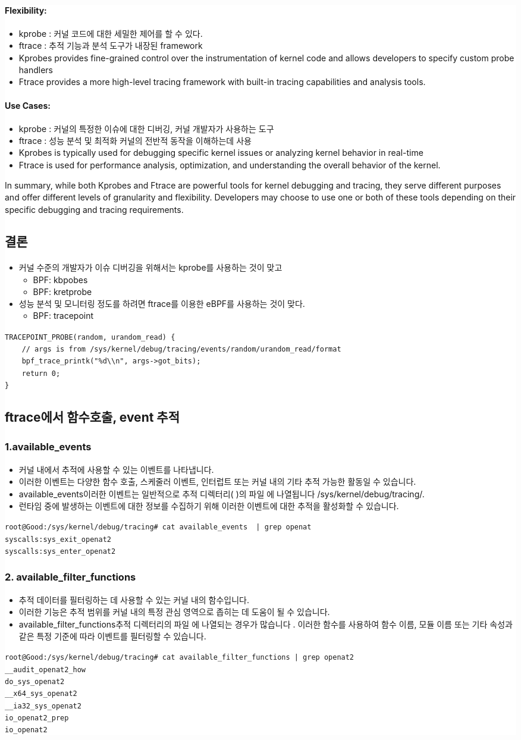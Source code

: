 #### Flexibility: 
* kprobe : 커널 코드에 대한 세밀한 제어를 할 수 있다. 
* ftrace : 추적 기능과 분석 도구가 내장된 framework 
* Kprobes provides fine-grained control over the instrumentation of kernel code and allows developers to specify custom probe handlers
* Ftrace provides a more high-level tracing framework with built-in tracing capabilities and analysis tools.

#### Use Cases: 
* kprobe : 커널의 특정한 이슈에 대한 디버깅, 커널 개발자가 사용하는 도구
* ftrace :  성능 분석 및 최적화 커널의 전반적 동작을 이해하는데 사용 
* Kprobes is typically used for debugging specific kernel issues or analyzing kernel behavior in real-time
* Ftrace is used for performance analysis, optimization, and understanding the overall behavior of the kernel.

In summary, while both Kprobes and Ftrace are powerful tools for kernel debugging and tracing, they serve different purposes and offer different levels of granularity and flexibility. Developers may choose to use one or both of these tools depending on their specific debugging and tracing requirements.


## 결론 
* 커널 수준의 개발자가 이슈 디버깅을 위해서는 kprobe를 사용하는 것이 맞고 
    - BPF: kbpobes
    - BPF: kretprobe
* 성능 분석 및 모니터링 정도를 하려면 ftrace를 이용한 eBPF를 사용하는 것이 맞다.  
    - BPF: tracepoint 
```
TRACEPOINT_PROBE(random, urandom_read) {
    // args is from /sys/kernel/debug/tracing/events/random/urandom_read/format
    bpf_trace_printk("%d\\n", args->got_bits);
    return 0;
}
```

## ftrace에서 함수호출, event 추적

### 1.available_events 
* 커널 내에서 추적에 사용할 수 있는 이벤트를 나타냅니다. 
* 이러한 이벤트는 다양한 함수 호출, 스케줄러 이벤트, 인터럽트 또는 커널 내의 기타 추적 가능한 활동일 수 있습니다. 
* available_events이러한 이벤트는 일반적으로 추적 디렉터리( )의 파일 에 나열됩니다 /sys/kernel/debug/tracing/. 
* 런타임 중에 발생하는 이벤트에 대한 정보를 수집하기 위해 이러한 이벤트에 대한 추적을 활성화할 수 있습니다.
```
root@Good:/sys/kernel/debug/tracing# cat available_events  | grep openat
syscalls:sys_exit_openat2
syscalls:sys_enter_openat2
```

### 2. available_filter_functions
* 추적 데이터를 필터링하는 데 사용할 수 있는 커널 내의 함수입니다. 
* 이러한 기능은 추적 범위를 커널 내의 특정 관심 영역으로 좁히는 데 도움이 될 수 있습니다. 
* available_filter_functions추적 디렉터리의 파일 에 나열되는 경우가 많습니다 . 이러한 함수를 사용하여 함수 이름, 모듈 이름 또는 기타 속성과 같은 특정 기준에 따라 이벤트를 필터링할 수 있습니다.
```
root@Good:/sys/kernel/debug/tracing# cat available_filter_functions | grep openat2
__audit_openat2_how
do_sys_openat2
__x64_sys_openat2
__ia32_sys_openat2
io_openat2_prep
io_openat2
```
